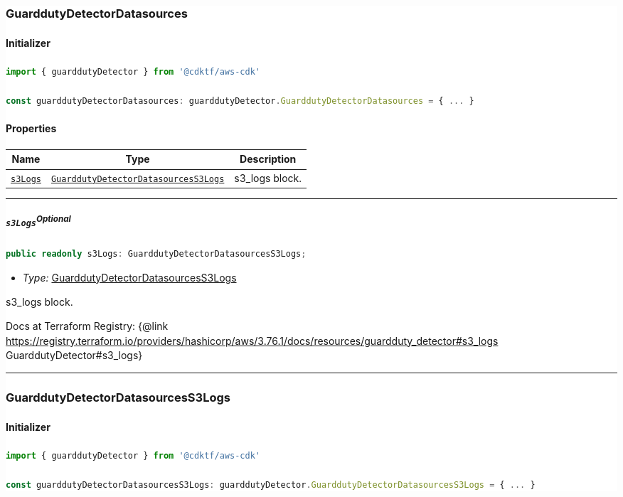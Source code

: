 
### GuarddutyDetectorDatasources <a name="GuarddutyDetectorDatasources" id="@cdktf/aws-cdk.guarddutyDetector.GuarddutyDetectorDatasources"></a>

#### Initializer <a name="Initializer" id="@cdktf/aws-cdk.guarddutyDetector.GuarddutyDetectorDatasources.Initializer"></a>

```typescript
import { guarddutyDetector } from '@cdktf/aws-cdk'

const guarddutyDetectorDatasources: guarddutyDetector.GuarddutyDetectorDatasources = { ... }
```

#### Properties <a name="Properties" id="Properties"></a>

| **Name** | **Type** | **Description** |
| --- | --- | --- |
| <code><a href="#@cdktf/aws-cdk.guarddutyDetector.GuarddutyDetectorDatasources.property.s3Logs">s3Logs</a></code> | <code><a href="#@cdktf/aws-cdk.guarddutyDetector.GuarddutyDetectorDatasourcesS3Logs">GuarddutyDetectorDatasourcesS3Logs</a></code> | s3_logs block. |

---

##### `s3Logs`<sup>Optional</sup> <a name="s3Logs" id="@cdktf/aws-cdk.guarddutyDetector.GuarddutyDetectorDatasources.property.s3Logs"></a>

```typescript
public readonly s3Logs: GuarddutyDetectorDatasourcesS3Logs;
```

- *Type:* <a href="#@cdktf/aws-cdk.guarddutyDetector.GuarddutyDetectorDatasourcesS3Logs">GuarddutyDetectorDatasourcesS3Logs</a>

s3_logs block.

Docs at Terraform Registry: {@link https://registry.terraform.io/providers/hashicorp/aws/3.76.1/docs/resources/guardduty_detector#s3_logs GuarddutyDetector#s3_logs}

---

### GuarddutyDetectorDatasourcesS3Logs <a name="GuarddutyDetectorDatasourcesS3Logs" id="@cdktf/aws-cdk.guarddutyDetector.GuarddutyDetectorDatasourcesS3Logs"></a>

#### Initializer <a name="Initializer" id="@cdktf/aws-cdk.guarddutyDetector.GuarddutyDetectorDatasourcesS3Logs.Initializer"></a>

```typescript
import { guarddutyDetector } from '@cdktf/aws-cdk'

const guarddutyDetectorDatasourcesS3Logs: guarddutyDetector.GuarddutyDetectorDatasourcesS3Logs = { ... }
```
